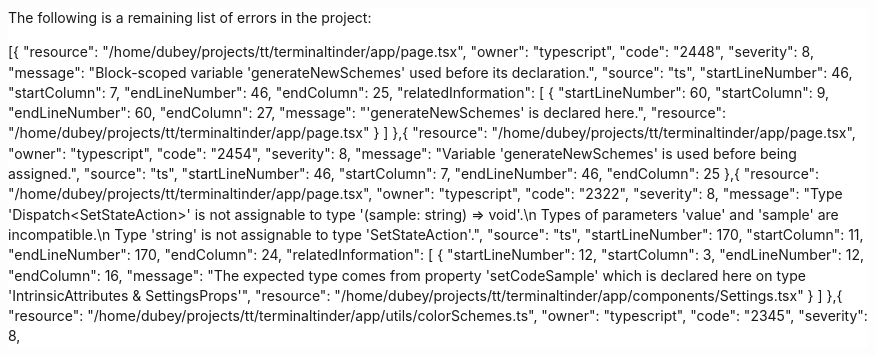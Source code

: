 The following is a remaining list of errors in the project:

[{
	"resource": "/home/dubey/projects/tt/terminaltinder/app/page.tsx",
	"owner": "typescript",
	"code": "2448",
	"severity": 8,
	"message": "Block-scoped variable 'generateNewSchemes' used before its declaration.",
	"source": "ts",
	"startLineNumber": 46,
	"startColumn": 7,
	"endLineNumber": 46,
	"endColumn": 25,
	"relatedInformation": [
		{
			"startLineNumber": 60,
			"startColumn": 9,
			"endLineNumber": 60,
			"endColumn": 27,
			"message": "'generateNewSchemes' is declared here.",
			"resource": "/home/dubey/projects/tt/terminaltinder/app/page.tsx"
		}
	]
},{
	"resource": "/home/dubey/projects/tt/terminaltinder/app/page.tsx",
	"owner": "typescript",
	"code": "2454",
	"severity": 8,
	"message": "Variable 'generateNewSchemes' is used before being assigned.",
	"source": "ts",
	"startLineNumber": 46,
	"startColumn": 7,
	"endLineNumber": 46,
	"endColumn": 25
},{
	"resource": "/home/dubey/projects/tt/terminaltinder/app/page.tsx",
	"owner": "typescript",
	"code": "2322",
	"severity": 8,
	"message": "Type 'Dispatch<SetStateAction<CodeSample>>' is not assignable to type '(sample: string) => void'.\n  Types of parameters 'value' and 'sample' are incompatible.\n    Type 'string' is not assignable to type 'SetStateAction<CodeSample>'.",
	"source": "ts",
	"startLineNumber": 170,
	"startColumn": 11,
	"endLineNumber": 170,
	"endColumn": 24,
	"relatedInformation": [
		{
			"startLineNumber": 12,
			"startColumn": 3,
			"endLineNumber": 12,
			"endColumn": 16,
			"message": "The expected type comes from property 'setCodeSample' which is declared here on type 'IntrinsicAttributes & SettingsProps'",
			"resource": "/home/dubey/projects/tt/terminaltinder/app/components/Settings.tsx"
		}
	]
},{
	"resource": "/home/dubey/projects/tt/terminaltinder/app/utils/colorSchemes.ts",
	"owner": "typescript",
	"code": "2345",
	"severity": 8,
